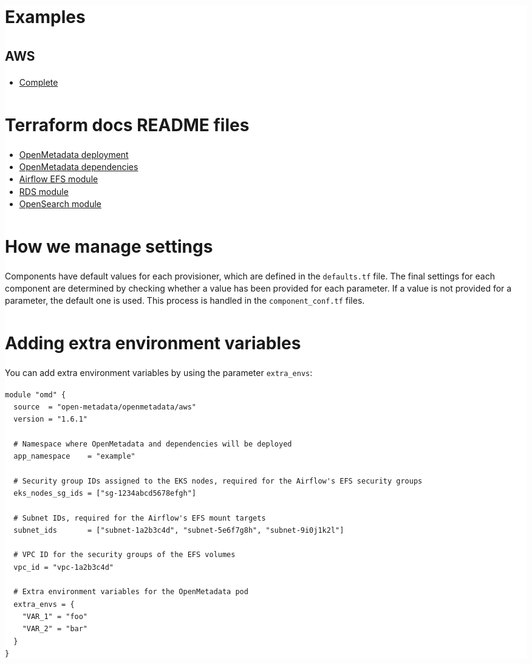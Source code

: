 # Examples

## AWS

- [Complete](examples/complete)

# Terraform docs README files

- [OpenMetadata deployment](modules/openmetadata-deployment)
- [OpenMetadata dependencies](modules/openmetadata-dependencies)
- [Airflow EFS module](modules/airflow-efs)
- [RDS module](modules/rds)
- [OpenSearch module](modules/opensearch)

# How we manage settings

Components have default values for each provisioner, which are defined in the `defaults.tf` file.
The final settings for each component are determined by checking whether a value has been provided for each parameter. If a value is not provided for a parameter, the default one is used. This process is handled in the `component_conf.tf` files.

# Adding extra environment variables

You can add extra environment variables by using the parameter `extra_envs`:

```hcl
module "omd" {
  source  = "open-metadata/openmetadata/aws"
  version = "1.6.1"

  # Namespace where OpenMetadata and dependencies will be deployed
  app_namespace    = "example"

  # Security group IDs assigned to the EKS nodes, required for the Airflow's EFS security groups
  eks_nodes_sg_ids = ["sg-1234abcd5678efgh"]

  # Subnet IDs, required for the Airflow's EFS mount targets
  subnet_ids       = ["subnet-1a2b3c4d", "subnet-5e6f7g8h", "subnet-9i0j1k2l"]

  # VPC ID for the security groups of the EFS volumes
  vpc_id = "vpc-1a2b3c4d"

  # Extra environment variables for the OpenMetadata pod
  extra_envs = {
    "VAR_1" = "foo"
    "VAR_2" = "bar"
  }
}
```
